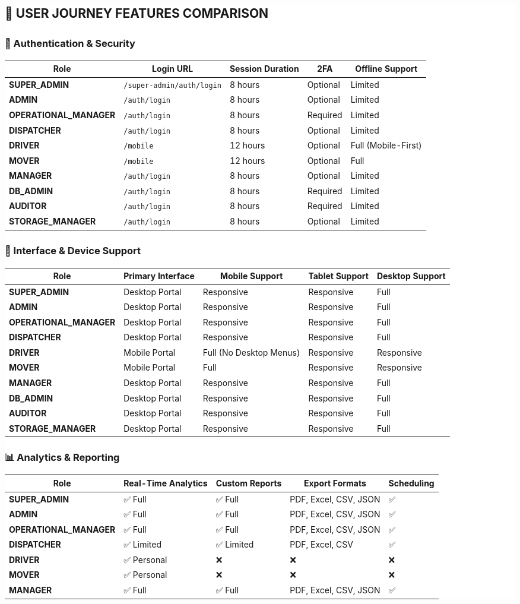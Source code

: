 
## 🎯 **USER JOURNEY FEATURES COMPARISON**

### **🔐 Authentication & Security**

| Role | Login URL | Session Duration | 2FA | Offline Support |
|------|-----------|------------------|-----|-----------------|
| **SUPER_ADMIN** | `/super-admin/auth/login` | 8 hours | Optional | Limited |
| **ADMIN** | `/auth/login` | 8 hours | Optional | Limited |
| **OPERATIONAL_MANAGER** | `/auth/login` | 8 hours | Required | Limited |
| **DISPATCHER** | `/auth/login` | 8 hours | Optional | Limited |
| **DRIVER** | `/mobile` | 12 hours | Optional | Full (Mobile-First) |
| **MOVER** | `/mobile` | 12 hours | Optional | Full |
| **MANAGER** | `/auth/login` | 8 hours | Optional | Limited |
| **DB_ADMIN** | `/auth/login` | 8 hours | Required | Limited |
| **AUDITOR** | `/auth/login` | 8 hours | Required | Limited |
| **STORAGE_MANAGER** | `/auth/login` | 8 hours | Optional | Limited |

### **📱 Interface & Device Support**

| Role | Primary Interface | Mobile Support | Tablet Support | Desktop Support |
|------|------------------|----------------|----------------|-----------------|
| **SUPER_ADMIN** | Desktop Portal | Responsive | Responsive | Full |
| **ADMIN** | Desktop Portal | Responsive | Responsive | Full |
| **OPERATIONAL_MANAGER** | Desktop Portal | Responsive | Responsive | Full |
| **DISPATCHER** | Desktop Portal | Responsive | Responsive | Full |
| **DRIVER** | Mobile Portal | Full (No Desktop Menus) | Responsive | Responsive |
| **MOVER** | Mobile Portal | Full | Responsive | Responsive |
| **MANAGER** | Desktop Portal | Responsive | Responsive | Full |
| **DB_ADMIN** | Desktop Portal | Responsive | Responsive | Full |
| **AUDITOR** | Desktop Portal | Responsive | Responsive | Full |
| **STORAGE_MANAGER** | Desktop Portal | Responsive | Responsive | Full |

### **📊 Analytics & Reporting**

| Role | Real-Time Analytics | Custom Reports | Export Formats | Scheduling |
|------|-------------------|----------------|----------------|------------|
| **SUPER_ADMIN** | ✅ Full | ✅ Full | PDF, Excel, CSV, JSON | ✅ |
| **ADMIN** | ✅ Full | ✅ Full | PDF, Excel, CSV, JSON | ✅ |
| **OPERATIONAL_MANAGER** | ✅ Full | ✅ Full | PDF, Excel, CSV, JSON | ✅ |
| **DISPATCHER** | ✅ Limited | ✅ Limited | PDF, Excel, CSV | ✅ |
| **DRIVER** | ✅ Personal | ❌ | ❌ | ❌ |
| **MOVER** | ✅ Personal | ❌ | ❌ | ❌ |
| **MANAGER** | ✅ Full | ✅ Full | PDF, Excel, CSV, JSON | ✅ |